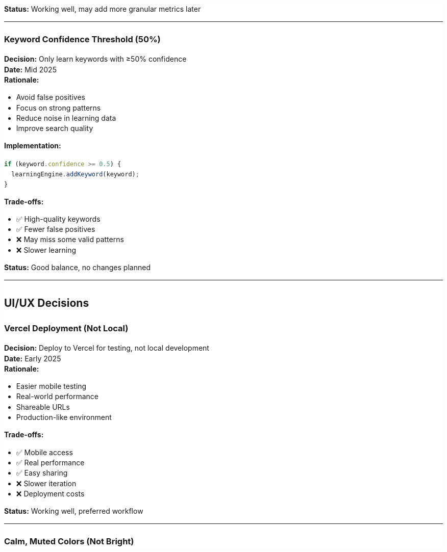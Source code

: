 **Status:** Working well, may add more granular metrics later

---

### Keyword Confidence Threshold (50%)

**Decision:** Only learn keywords with ≥50% confidence  
**Date:** Mid 2025  
**Rationale:**
- Avoid false positives
- Focus on strong patterns
- Reduce noise in learning data
- Improve search quality

**Implementation:**
```typescript
if (keyword.confidence >= 0.5) {
  learningEngine.addKeyword(keyword);
}
```

**Trade-offs:**
- ✅ High-quality keywords
- ✅ Fewer false positives
- ❌ May miss some valid patterns
- ❌ Slower learning

**Status:** Good balance, no changes planned

---

## UI/UX Decisions

### Vercel Deployment (Not Local)

**Decision:** Deploy to Vercel for testing, not local development  
**Date:** Early 2025  
**Rationale:**
- Easier mobile testing
- Real-world performance
- Shareable URLs
- Production-like environment

**Trade-offs:**
- ✅ Mobile access
- ✅ Real performance
- ✅ Easy sharing
- ❌ Slower iteration
- ❌ Deployment costs

**Status:** Working well, preferred workflow

---

### Calm, Muted Colors (Not Bright)

